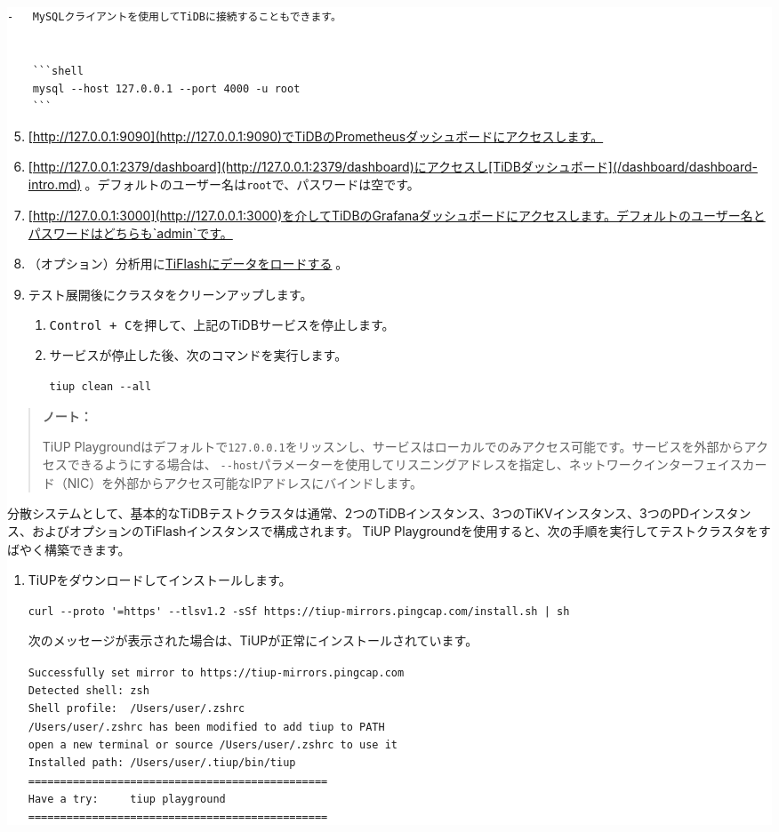     -   MySQLクライアントを使用してTiDBに接続することもできます。

        
        ```shell
        mysql --host 127.0.0.1 --port 4000 -u root
        ```

5.  [http://127.0.0.1:9090](http://127.0.0.1:9090)でTiDBのPrometheusダッシュボードにアクセスします。

6.  [http://127.0.0.1:2379/dashboard](http://127.0.0.1:2379/dashboard)にアクセスし[TiDBダッシュボード](/dashboard/dashboard-intro.md) 。デフォルトのユーザー名は`root`で、パスワードは空です。

7.  [http://127.0.0.1:3000](http://127.0.0.1:3000)を介してTiDBのGrafanaダッシュボードにアクセスします。デフォルトのユーザー名とパスワードはどちらも`admin`です。

8.  （オプション）分析用に[TiFlashにデータをロードする](/tiflash/tiflash-overview.md#use-tiflash) 。

9.  テスト展開後にクラスタをクリーンアップします。

    1.  <kbd>Control + C</kbd>を押して、上記のTiDBサービスを停止します。

    2.  サービスが停止した後、次のコマンドを実行します。

        
        ```shell
        tiup clean --all
        ```

> **ノート：**
>
> TiUP Playgroundはデフォルトで`127.0.0.1`をリッスンし、サービスはローカルでのみアクセス可能です。サービスを外部からアクセスできるようにする場合は、 `--host`パラメーターを使用してリスニングアドレスを指定し、ネットワークインターフェイスカード（NIC）を外部からアクセス可能なIPアドレスにバインドします。

</div>
<div label="Linux">

分散システムとして、基本的なTiDBテストクラスタは通常、2つのTiDBインスタンス、3つのTiKVインスタンス、3つのPDインスタンス、およびオプションのTiFlashインスタンスで構成されます。 TiUP Playgroundを使用すると、次の手順を実行してテストクラスタをすばやく構築できます。

1.  TiUPをダウンロードしてインストールします。

    
    ```shell
    curl --proto '=https' --tlsv1.2 -sSf https://tiup-mirrors.pingcap.com/install.sh | sh
    ```

    次のメッセージが表示された場合は、TiUPが正常にインストールされています。

    ```log
    Successfully set mirror to https://tiup-mirrors.pingcap.com
    Detected shell: zsh
    Shell profile:  /Users/user/.zshrc
    /Users/user/.zshrc has been modified to add tiup to PATH
    open a new terminal or source /Users/user/.zshrc to use it
    Installed path: /Users/user/.tiup/bin/tiup
    ===============================================
    Have a try:     tiup playground
    ===============================================
    ```
